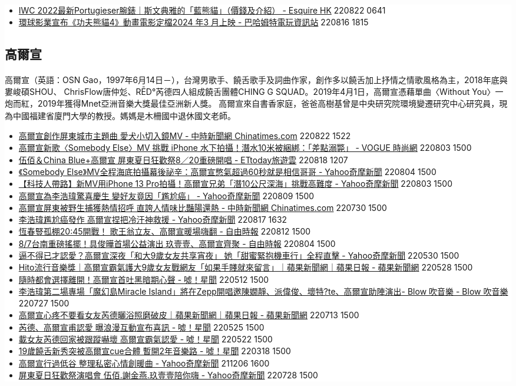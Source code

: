 - [IWC 2022最新Portugieser腕錶｜斯文典雅的「藍熊貓」（價錢及介紹） - Esquire HK](https://www.esquirehk.com/watch/iwc-2022-portugieser-blue-panda "IWC 2022最新Portugieser腕錶｜斯文典雅的「藍熊貓」（價錢及介紹） - Esquire HK") 220822 0641
- [環球影業宣布《功夫熊貓4》動畫電影定檔2024 年3 月上映 - 巴哈姆特電玩資訊站](https://gnn.gamer.com.tw/detail.php?sn=236413 "環球影業宣布《功夫熊貓4》動畫電影定檔2024 年3 月上映 - 巴哈姆特電玩資訊站") 220816 1815

## 高爾宣

高爾宣（英語：OSN Gao，1997年6月14日－），台灣男歌手、饒舌歌手及詞曲作家，創作多以饒舌加上抒情之情歌風格為主，2018年底與婁峻碩SHOU、 ChrisFlow唐仲彣、RĒD°芮德四人組成饒舌團體CHING G SQUAD。2019年4月1日，高爾宣憑藉單曲〈Without You〉一炮而紅，2019年獲得Mnet亞洲音樂大獎最佳亞洲新人獎。
高爾宣來自書香家庭，爸爸高樹基曾是中央研究院環境變遷研究中心研究員，現為中國福建省廈門大學的教授。媽媽是木柵國中退休國文老師。
- [高爾宣創作屏東城市主題曲 愛犬小切入鏡MV - 中時新聞網 Chinatimes.com](https://www.chinatimes.com/realtimenews/20220822002940-260404 "高爾宣創作屏東城市主題曲 愛犬小切入鏡MV - 中時新聞網 Chinatimes.com") 220822 1522
- [高爾宣新歌〈Somebody Else〉MV 挑戰 iPhone 水下拍攝！潛水10米被綑綁：「差點溺斃」 - VOGUE 時尚網](https://www.vogue.com.tw/entertainment/article/osn-somebody-else-mv-shot-on-iphone "高爾宣新歌〈Somebody Else〉MV 挑戰 iPhone 水下拍攝！潛水10米被綑綁：「差點溺斃」 - VOGUE 時尚網") 220803 1500
- [伍佰＆China Blue+高爾宣 屏東夏日狂歡祭8／20重磅開唱 - ETtoday旅遊雲](https://travel.ettoday.net/article/2319274.htm "伍佰＆China Blue+高爾宣 屏東夏日狂歡祭8／20重磅開唱 - ETtoday旅遊雲") 220818 1207
- [《Somebody Else》MV全程海底拍攝幕後祕辛：高爾宣憋氣超過60秒就是相信哥哥 - Yahoo奇摩新聞](https://tw.news.yahoo.com/somebody-else-mv-112036546.html "《Somebody Else》MV全程海底拍攝幕後祕辛：高爾宣憋氣超過60秒就是相信哥哥 - Yahoo奇摩新聞") 220804 1500
- [【科技人帶路】新MV用iPhone 13 Pro拍攝！高爾宣兄弟「潛10公尺深海」挑戰高難度 - Yahoo奇摩新聞](https://tw.news.yahoo.com/%E9%AB%98%E7%88%BE%E5%AE%A3%E5%85%84%E5%BC%9F%E7%94%A8iphone-13-pro%E6%8B%8D%E6%94%9D%E6%96%B0-mv-083731002.html "【科技人帶路】新MV用iPhone 13 Pro拍攝！高爾宣兄弟「潛10公尺深海」挑戰高難度 - Yahoo奇摩新聞") 220803 1500
- [高爾宣為李浩瑋驚喜慶生 變好友竟因「尷尬癌」 - Yahoo奇摩新聞](https://tw.news.yahoo.com/%E9%AB%98%E7%88%BE%E5%AE%A3%E7%82%BA%E6%9D%8E%E6%B5%A9%E7%91%8B%E9%A9%9A%E5%96%9C%E6%85%B6%E7%94%9F-%E8%AE%8A%E5%A5%BD%E5%8F%8B%E7%AB%9F%E5%9B%A0%E3%80%8C%E5%B0%B7%E5%B0%AC%E7%99%8C%E3%80%8D-144821200.html "高爾宣為李浩瑋驚喜慶生 變好友竟因「尷尬癌」 - Yahoo奇摩新聞") 220809 1500
- [高爾宣屏東被野生捕獲熱情招呼 直誇人情味比豔陽還熱 - 中時新聞網 Chinatimes.com](https://www.chinatimes.com/realtimenews/20220730000755-260404 "高爾宣屏東被野生捕獲熱情招呼 直誇人情味比豔陽還熱 - 中時新聞網 Chinatimes.com") 220730 1500
- [李浩瑋尷尬癌發作 高爾宣捏把冷汗神救援 - Yahoo奇摩新聞](https://tw.news.yahoo.com/%E6%9D%8E%E6%B5%A9%E7%91%8B%E5%B0%B7%E5%B0%AC%E7%99%8C%E7%99%BC%E4%BD%9C-%E9%AB%98%E7%88%BE%E5%AE%A3%E6%8D%8F%E6%8A%8A%E5%86%B7%E6%B1%97%E7%A5%9E%E6%95%91%E6%8F%B4-083226185.html "李浩瑋尷尬癌發作 高爾宣捏把冷汗神救援 - Yahoo奇摩新聞") 220817 1632
- [恆春豎孤棚20:45開戰！ 歌王翁立友、高爾宣暖場嗨翻 - 自由時報](https://news.ltn.com.tw/news/life/breakingnews/4023764 "恆春豎孤棚20:45開戰！ 歌王翁立友、高爾宣暖場嗨翻 - 自由時報") 220812 1500
- [8/7台南重磅搖擺！具俊曄首場公益演出 玖壹壹、高爾宣齊聚 - 自由時報](https://news.ltn.com.tw/news/life/breakingnews/4014942 "8/7台南重磅搖擺！具俊曄首場公益演出 玖壹壹、高爾宣齊聚 - 自由時報") 220804 1500
- [逼不得已才認愛？高爾宣深夜「和大9歲女友共享宵夜」 她「甜蜜緊抱機車行」全程直擊 - Yahoo奇摩新聞](https://tw.news.yahoo.com/%E9%80%BC%E4%B8%8D%E5%BE%97%E5%B7%B2%E6%89%8D%E8%AA%8D%E6%84%9B-%E9%AB%98%E7%88%BE%E5%AE%A3%E6%B7%B1%E5%A4%9C-%E5%92%8C%E5%A4%A79%E6%AD%B2%E5%A5%B3%E5%8F%8B%E5%85%B1%E4%BA%AB%E5%AE%B5%E5%A4%9C-%E5%A5%B9-%E7%94%9C%E8%9C%9C%E7%B7%8A%E6%8A%B1%E6%A9%9F%E8%BB%8A%E8%A1%8C-054110192.html "逼不得已才認愛？高爾宣深夜「和大9歲女友共享宵夜」 她「甜蜜緊抱機車行」全程直擊 - Yahoo奇摩新聞") 220530 1500
- [Hito流行音樂獎｜高爾宣霸氣護大9歲女友戰網友「如果手賤就來留言」｜蘋果新聞網｜蘋果日報 - 蘋果新聞網](https://www.appledaily.com.tw/entertainment/20220528/255KEQYGLBAQDIORGS5CH6ILLQ/ "Hito流行音樂獎｜高爾宣霸氣護大9歲女友戰網友「如果手賤就來留言」｜蘋果新聞網｜蘋果日報 - 蘋果新聞網") 220528 1500
- [隨時都會選擇離開！高爾宣首吐黑暗期心聲 - 噓！星聞](https://stars.udn.com/star/story/10092/6306741 "隨時都會選擇離開！高爾宣首吐黑暗期心聲 - 噓！星聞") 220512 1500
- [李浩瑋第二場專場「魔幻島Miracle Island」將在Zepp開唱邀陳嫺靜、派偉俊、壞特?te、高爾宣助陣演出- Blow 吹音樂 - Blow 吹音樂](https://blow.streetvoice.com/62023/ "李浩瑋第二場專場「魔幻島Miracle Island」將在Zepp開唱邀陳嫺靜、派偉俊、壞特?te、高爾宣助陣演出- Blow 吹音樂 - Blow 吹音樂") 220727 1500
- [高爾宣心疼不要看女友芮德曬浴照磨破皮｜蘋果新聞網｜蘋果日報 - 蘋果新聞網](https://www.appledaily.com.tw/entertainment/20220713/1811B735C2DF3E72BCDC761B85 "高爾宣心疼不要看女友芮德曬浴照磨破皮｜蘋果新聞網｜蘋果日報 - 蘋果新聞網") 220713 1500
- [芮德、高爾宣甫認愛 曝浪漫互動宣布喜訊 - 噓！星聞](https://stars.udn.com/star/story/10092/6339159 "芮德、高爾宣甫認愛 曝浪漫互動宣布喜訊 - 噓！星聞") 220525 1500
- [載女友芮德回家被跟蹤嚇壞 高爾宣霸氣認愛 - 噓！星聞](https://stars.udn.com/star/story/10091/6332084 "載女友芮德回家被跟蹤嚇壞 高爾宣霸氣認愛 - 噓！星聞") 220522 1500
- [19歲饒舌新秀突被高爾宣cue合體 暫開2年音樂路 - 噓！星聞](https://stars.udn.com/star/story/10092/6175160 "19歲饒舌新秀突被高爾宣cue合體 暫開2年音樂路 - 噓！星聞") 220318 1500
- [高爾宣行過低谷 整理私密心情創暖曲 - Yahoo奇摩新聞](https://tw.news.yahoo.com/%E9%AB%98%E7%88%BE%E5%AE%A3%E8%A1%8C%E9%81%8E%E4%BD%8E%E8%B0%B7-%E6%95%B4%E7%90%86%E7%A7%81%E5%AF%86%E5%BF%83%E6%83%85%E5%89%B5%E6%9A%96%E6%9B%B2-064751309.html "高爾宣行過低谷 整理私密心情創暖曲 - Yahoo奇摩新聞") 211206 1600
- [屏東夏日狂歡祭演唱會 伍佰.謝金燕.玖壹壹陪你嗨 - Yahoo奇摩新聞](https://tw.news.yahoo.com/%E5%B1%8F%E6%9D%B1%E5%A4%8F%E6%97%A5%E7%8B%82%E6%AD%A1%E7%A5%AD%E6%BC%94%E5%94%B1%E6%9C%83-%E4%BC%8D%E4%BD%B0-%E8%AC%9D%E9%87%91%E7%87%95-%E7%8E%96%E5%A3%B9%E5%A3%B9%E9%99%AA%E4%BD%A0%E5%97%A8-091409878.html "屏東夏日狂歡祭演唱會 伍佰.謝金燕.玖壹壹陪你嗨 - Yahoo奇摩新聞") 220728 1500

